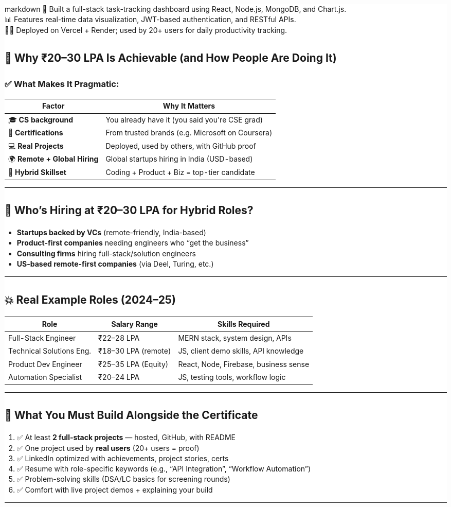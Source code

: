 markdown
💼 Built a full-stack task-tracking dashboard using React, Node.js, MongoDB, and Chart.js.  
📊 Features real-time data visualization, JWT-based authentication, and RESTful APIs.  
🧑‍💻 Deployed on Vercel + Render; used by 20+ users for daily productivity tracking.


## 🎯 Why ₹20–30 LPA Is Achievable (and How People Are Doing It)

### ✅ What Makes It Pragmatic:

| Factor                        | Why It Matters                                  |
|-------------------------------|-------------------------------------------------|
| 🎓 **CS background**          | You already have it (you said you're CSE grad)  |
| 📜 **Certifications**         | From trusted brands (e.g. Microsoft on Coursera)|
| 💻 **Real Projects**          | Deployed, used by others, with GitHub proof     |
| 🌍 **Remote + Global Hiring** | Global startups hiring in India (USD-based)     |
| 🧠 **Hybrid Skillset**        | Coding + Product + Biz = top-tier candidate     |

---

## 🚀 Who’s Hiring at ₹20–30 LPA for Hybrid Roles?

- **Startups backed by VCs** (remote-friendly, India-based)
- **Product-first companies** needing engineers who “get the business”
- **Consulting firms** hiring full-stack/solution engineers
- **US-based remote-first companies** (via Deel, Turing, etc.)

---

## 💥 Real Example Roles (2024–25)

| Role                      | Salary Range        | Skills Required                        |
|---------------------------|---------------------|----------------------------------------|
| Full-Stack Engineer       | ₹22–28 LPA          | MERN stack, system design, APIs        |
| Technical Solutions Eng.  | ₹18–30 LPA (remote) | JS, client demo skills, API knowledge  |
| Product Dev Engineer      | ₹25–35 LPA (Equity) | React, Node, Firebase, business sense  |
| Automation Specialist     | ₹20–24 LPA          | JS, testing tools, workflow logic      |

---

## 🧱 What You Must Build Alongside the Certificate

1. ✅ At least **2 full-stack projects** — hosted, GitHub, with README  
2. ✅ One project used by **real users** (20+ users = proof)  
3. ✅ LinkedIn optimized with achievements, project stories, certs  
4. ✅ Resume with role-specific keywords (e.g., “API Integration”, “Workflow Automation”)  
5. ✅ Problem-solving skills (DSA/LC basics for screening rounds)  
6. ✅ Comfort with live project demos + explaining your build  

---